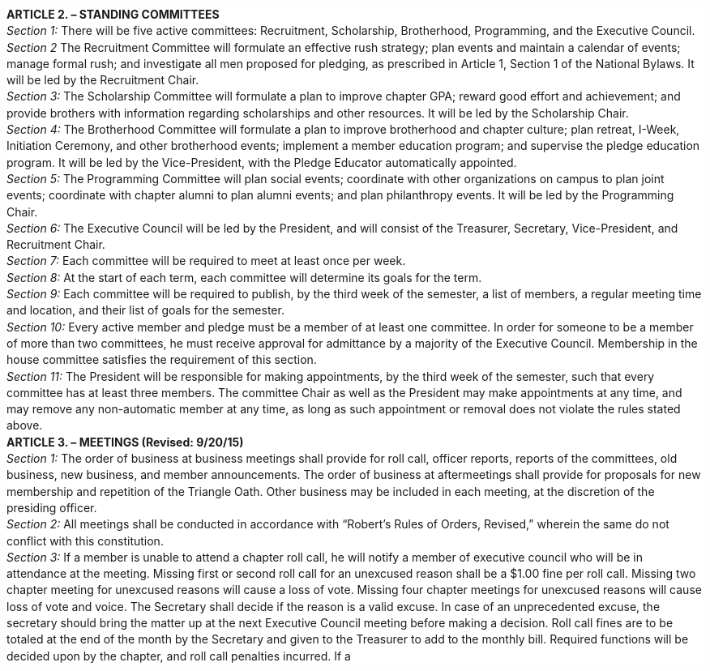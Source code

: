  **ARTICLE 2. – STANDING COMMITTEES** \
 *Section 1:* There will be five active committees: Recruitment,
Scholarship, Brotherhood, Programming, and the Executive Council. \
 *Section 2* The Recruitment Committee will formulate an effective rush
strategy; plan events and maintain a calendar of events; manage formal
rush; and investigate all men proposed for pledging, as prescribed in
Article 1, Section 1 of the National Bylaws. It will be led by the
Recruitment Chair. \
 *Section 3:* The Scholarship Committee will formulate a plan to improve
chapter GPA; reward good effort and achievement; and provide brothers
with information regarding scholarships and other resources. It will be
led by the Scholarship Chair. \
 *Section 4:* The Brotherhood Committee will formulate a plan to improve
brotherhood and chapter culture; plan retreat, I-Week, Initiation
Ceremony, and other brotherhood events; implement a member education
program; and supervise the pledge education program. It will be led by
the Vice-President, with the Pledge Educator automatically appointed. \
 *Section 5:* The Programming Committee will plan social events;
coordinate with other organizations on campus to plan joint events;
coordinate with chapter alumni to plan alumni events; and plan
philanthropy events. It will be led by the Programming Chair. \
 *Section 6:* The Executive Council will be led by the President, and
will consist of the Treasurer, Secretary, Vice-President, and
Recruitment Chair. \
 *Section 7:* Each committee will be required to meet at least once per
week. \
 *Section 8:* At the start of each term, each committee will determine
its goals for the term. \
 *Section 9:* Each committee will be required to publish, by the third
week of the semester, a list of members, a regular meeting time and
location, and their list of goals for the semester. \
 *Section 10:* Every active member and pledge must be a member of at
least one committee. In order for someone to be a member of more than
two committees, he must receive approval for admittance by a majority of
the Executive Council. Membership in the house committee satisfies the
requirement of this section. \
 *Section 11:* The President will be responsible for making
appointments, by the third week of the semester, such that every
committee has at least three members. The committee Chair as well as the
President may make appointments at any time, and may remove any
non-automatic member at any time, as long as such appointment or removal
does not violate the rules stated above.\
 **ARTICLE 3. – MEETINGS (Revised: 9/20/15)**\
 *Section 1:* The order of business at business meetings shall provide
for roll call, officer reports, reports of the committees, old business,
new business, and member announcements. The order of business at
aftermeetings shall provide for proposals for new membership and
repetition of the Triangle Oath. Other business may be included in each
meeting, at the discretion of the presiding officer. \
 *Section 2:* All meetings shall be conducted in accordance with
“Robert’s Rules of Orders, Revised,” wherein the same do not conflict
with this constitution. \
 *Section 3:* If a member is unable to attend a chapter roll call, he
will notify a member of executive council who will be in attendance at
the meeting. Missing first or second roll call for an unexcused reason
shall be a \$1.00 fine per roll call. Missing two chapter meeting for
unexcused reasons will cause a loss of vote. Missing four chapter
meetings for unexcused reasons will cause loss of vote and voice. The
Secretary shall decide if the reason is a valid excuse. In case of an
unprecedented excuse, the secretary should bring the matter up at the
next Executive Council meeting before making a decision. Roll call fines
are to be totaled at the end of the month by the Secretary and given to
the Treasurer to add to the monthly bill. Required functions will be
decided upon by the chapter, and roll call penalties incurred. If a
